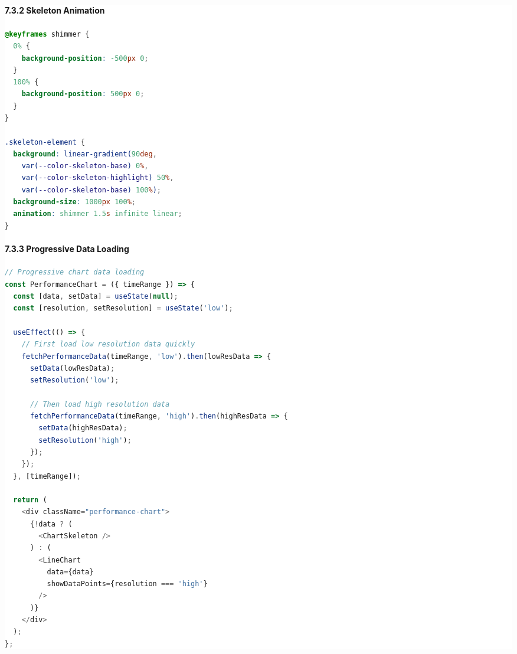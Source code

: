 #### 7.3.2 Skeleton Animation
```css
@keyframes shimmer {
  0% {
    background-position: -500px 0;
  }
  100% {
    background-position: 500px 0;
  }
}

.skeleton-element {
  background: linear-gradient(90deg, 
    var(--color-skeleton-base) 0%, 
    var(--color-skeleton-highlight) 50%, 
    var(--color-skeleton-base) 100%);
  background-size: 1000px 100%;
  animation: shimmer 1.5s infinite linear;
}
```

#### 7.3.3 Progressive Data Loading
```typescript
// Progressive chart data loading
const PerformanceChart = ({ timeRange }) => {
  const [data, setData] = useState(null);
  const [resolution, setResolution] = useState('low');
  
  useEffect(() => {
    // First load low resolution data quickly
    fetchPerformanceData(timeRange, 'low').then(lowResData => {
      setData(lowResData);
      setResolution('low');
      
      // Then load high resolution data
      fetchPerformanceData(timeRange, 'high').then(highResData => {
        setData(highResData);
        setResolution('high');
      });
    });
  }, [timeRange]);
  
  return (
    <div className="performance-chart">
      {!data ? (
        <ChartSkeleton />
      ) : (
        <LineChart 
          data={data} 
          showDataPoints={resolution === 'high'} 
        />
      )}
    </div>
  );
};
```
